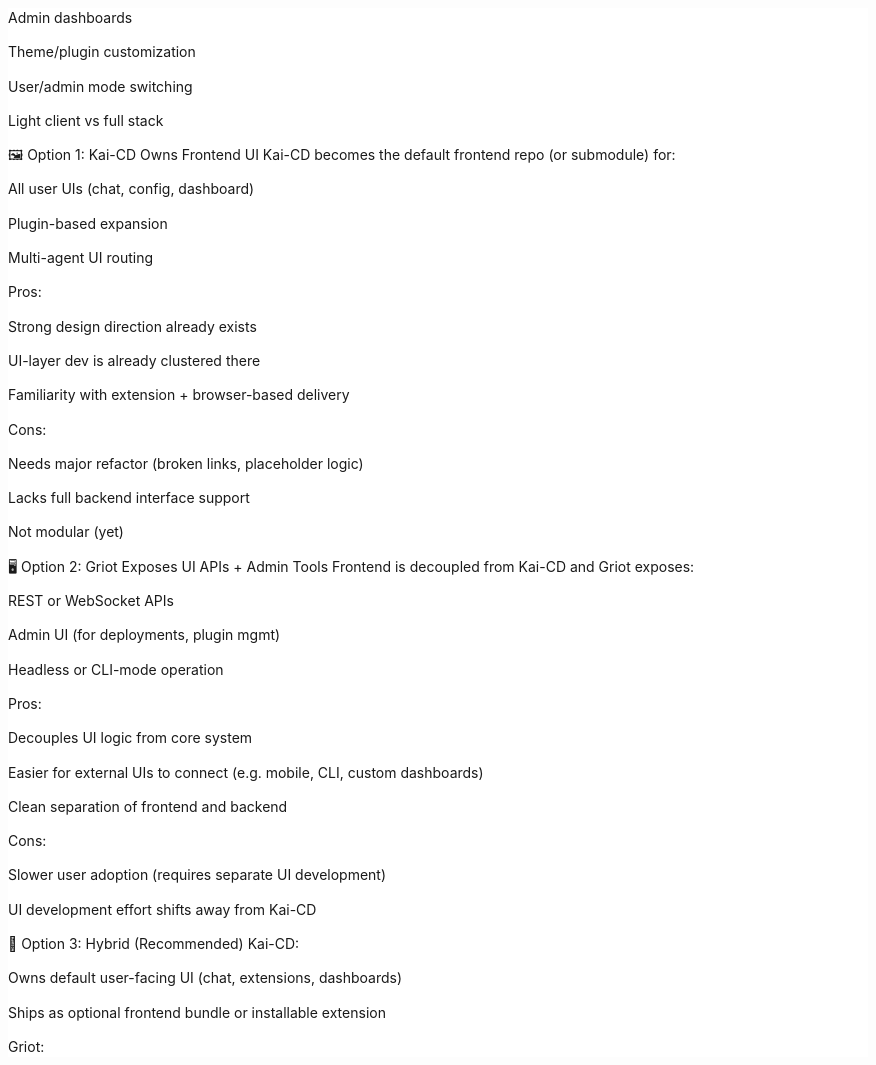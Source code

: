 Admin dashboards

Theme/plugin customization

User/admin mode switching

Light client vs full stack

🖼️ Option 1: Kai-CD Owns Frontend UI
Kai-CD becomes the default frontend repo (or submodule) for:

All user UIs (chat, config, dashboard)

Plugin-based expansion

Multi-agent UI routing

Pros:

Strong design direction already exists

UI-layer dev is already clustered there

Familiarity with extension + browser-based delivery

Cons:

Needs major refactor (broken links, placeholder logic)

Lacks full backend interface support

Not modular (yet)

🖥️ Option 2: Griot Exposes UI APIs + Admin Tools
Frontend is decoupled from Kai-CD and Griot exposes:

REST or WebSocket APIs

Admin UI (for deployments, plugin mgmt)

Headless or CLI-mode operation

Pros:

Decouples UI logic from core system

Easier for external UIs to connect (e.g. mobile, CLI, custom dashboards)

Clean separation of frontend and backend

Cons:

Slower user adoption (requires separate UI development)

UI development effort shifts away from Kai-CD

🧩 Option 3: Hybrid (Recommended)
Kai-CD:

Owns default user-facing UI (chat, extensions, dashboards)

Ships as optional frontend bundle or installable extension

Griot:
